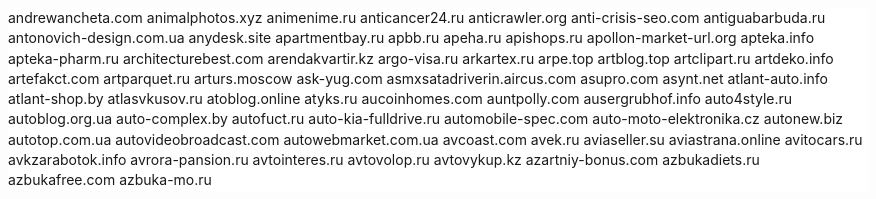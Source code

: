andrewancheta.com
animalphotos.xyz
animenime.ru
anticancer24.ru
anticrawler.org
anti-crisis-seo.com
antiguabarbuda.ru
antonovich-design.com.ua
anydesk.site
apartmentbay.ru
apbb.ru
apeha.ru
apishops.ru
apollon-market-url.org
apteka.info
apteka-pharm.ru
architecturebest.com
arendakvartir.kz
argo-visa.ru
arkartex.ru
arpe.top
artblog.top
artclipart.ru
artdeko.info
artefakct.com
artparquet.ru
arturs.moscow
ask-yug.com
asmxsatadriverin.aircus.com
asupro.com
asynt.net
atlant-auto.info
atlant-shop.by
atlasvkusov.ru
atoblog.online
atyks.ru
aucoinhomes.com
auntpolly.com
ausergrubhof.info
auto4style.ru
autoblog.org.ua
auto-complex.by
autofuct.ru
auto-kia-fulldrive.ru
automobile-spec.com
auto-moto-elektronika.cz
autonew.biz
autotop.com.ua
autovideobroadcast.com
autowebmarket.com.ua
avcoast.com
avek.ru
aviaseller.su
aviastrana.online
avitocars.ru
avkzarabotok.info
avrora-pansion.ru
avtointeres.ru
avtovolop.ru
avtovykup.kz
azartniy-bonus.com
azbukadiets.ru
azbukafree.com
azbuka-mo.ru